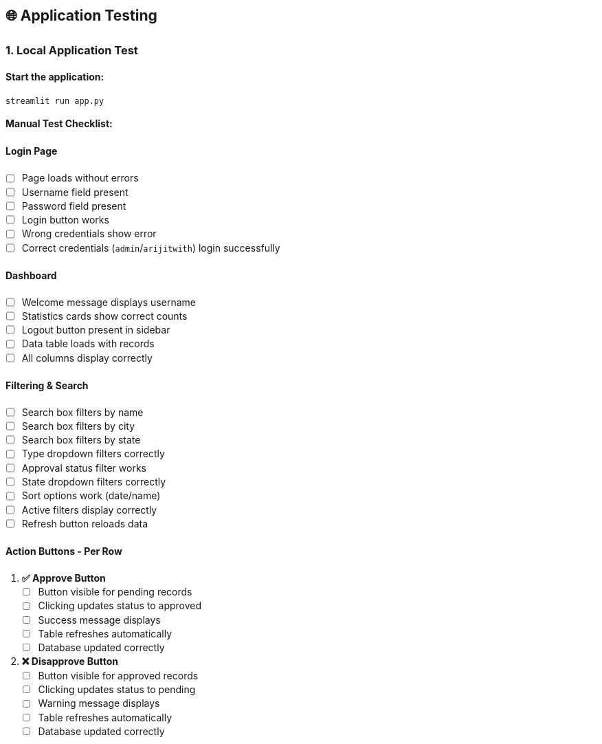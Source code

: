 ```bash
```

## 🌐 Application Testing

### 1. Local Application Test

**Start the application:**

```bash
streamlit run app.py
```

**Manual Test Checklist:**

#### Login Page
- [ ] Page loads without errors
- [ ] Username field present
- [ ] Password field present
- [ ] Login button works
- [ ] Wrong credentials show error
- [ ] Correct credentials (`admin`/`arijitwith`) login successfully

#### Dashboard
- [ ] Welcome message displays username
- [ ] Statistics cards show correct counts
- [ ] Logout button present in sidebar
- [ ] Data table loads with records
- [ ] All columns display correctly

#### Filtering & Search
- [ ] Search box filters by name
- [ ] Search box filters by city
- [ ] Search box filters by state
- [ ] Type dropdown filters correctly
- [ ] Approval status filter works
- [ ] State dropdown filters correctly
- [ ] Sort options work (date/name)
- [ ] Active filters display correctly
- [ ] Refresh button reloads data

#### Action Buttons - Per Row
1. **✅ Approve Button**
   - [ ] Button visible for pending records
   - [ ] Clicking updates status to approved
   - [ ] Success message displays
   - [ ] Table refreshes automatically
   - [ ] Database updated correctly

2. **❌ Disapprove Button**
   - [ ] Button visible for approved records
   - [ ] Clicking updates status to pending
   - [ ] Warning message displays
   - [ ] Table refreshes automatically
   - [ ] Database updated correctly
